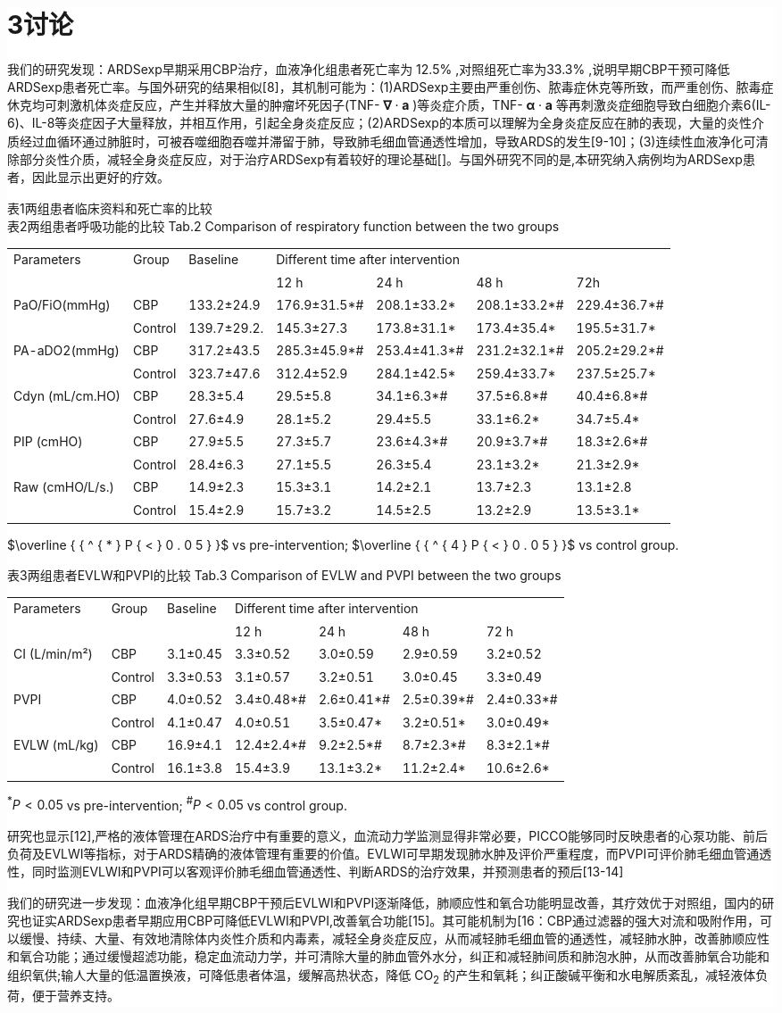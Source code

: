 # 3讨论

我们的研究发现：ARDSexp早期采用CBP治疗，血液净化组患者死亡率为 $1 2 . 5 \%$ ,对照组死亡率为$3 3 . 3 \%$ ,说明早期CBP干预可降低ARDSexp患者死亡率。与国外研究的结果相似[8]，其机制可能为：(1)ARDSexp主要由严重创伤、脓毒症休克等所致，而严重创伤、脓毒症休克均可刺激机体炎症反应，产生并释放大量的肿瘤坏死因子(TNF- $\mathbf { \nabla } \cdot \mathbf { a }$ )等炎症介质，TNF- $\mathbf { \alpha } \cdot \mathbf { a }$ 等再刺激炎症细胞导致白细胞介素6(IL-6)、IL-8等炎症因子大量释放，并相互作用，引起全身炎症反应；(2)ARDSexp的本质可以理解为全身炎症反应在肺的表现，大量的炎性介质经过血循环通过肺脏时，可被吞噬细胞吞噬并滞留于肺，导致肺毛细血管通透性增加，导致ARDS的发生[9-10]；(3)连续性血液净化可清除部分炎性介质，减轻全身炎症反应，对于治疗ARDSexp有着较好的理论基础[]。与国外研究不同的是,本研究纳入病例均为ARDSexp患者，因此显示出更好的疗效。

表1两组患者临床资料和死亡率的比较  
表2两组患者呼吸功能的比较 Tab.2 Comparison of respiratory function between the two groups   

<html><body><table><tr><td rowspan="2">Parameters</td><td rowspan="2">Group</td><td rowspan="2">Baseline</td><td colspan="4">Different time after intervention</td></tr><tr><td>12 h</td><td>24 h</td><td>48 h</td><td>72h</td></tr><tr><td>PaO/FiO(mmHg)</td><td>CBP</td><td>133.2±24.9</td><td>176.9±31.5*#</td><td>208.1±33.2*</td><td>208.1±33.2*#</td><td>229.4±36.7*#</td></tr><tr><td></td><td>Control</td><td>139.7±29.2.</td><td>145.3±27.3</td><td>173.8±31.1*</td><td>173.4±35.4*</td><td>195.5±31.7*</td></tr><tr><td>PA-aDO2(mmHg)</td><td>CBP</td><td>317.2±43.5</td><td>285.3±45.9*#</td><td>253.4±41.3*#</td><td>231.2±32.1*#</td><td>205.2±29.2*#</td></tr><tr><td></td><td>Control</td><td>323.7±47.6</td><td>312.4±52.9</td><td>284.1±42.5*</td><td>259.4±33.7*</td><td>237.5±25.7*</td></tr><tr><td>Cdyn (mL/cm.HO)</td><td>CBP</td><td>28.3±5.4</td><td>29.5±5.8</td><td>34.1±6.3*#</td><td>37.5±6.8*#</td><td>40.4±6.8*#</td></tr><tr><td></td><td>Control</td><td>27.6±4.9</td><td>28.1±5.2</td><td>29.4±5.5</td><td>33.1±6.2*</td><td>34.7±5.4*</td></tr><tr><td>PIP (cmHO)</td><td>CBP</td><td>27.9±5.5</td><td>27.3±5.7</td><td>23.6±4.3*#</td><td>20.9±3.7*#</td><td>18.3±2.6*#</td></tr><tr><td></td><td>Control</td><td>28.4±6.3</td><td>27.1±5.5</td><td>26.3±5.4</td><td>23.1±3.2*</td><td>21.3±2.9*</td></tr><tr><td>Raw (cmHO/L/s.)</td><td>CBP</td><td>14.9±2.3</td><td>15.3±3.1</td><td>14.2±2.1</td><td>13.7±2.3</td><td>13.1±2.8</td></tr><tr><td></td><td>Control</td><td>15.4±2.9</td><td>15.7±3.2</td><td>14.5±2.5</td><td>13.2±2.9</td><td>13.5±3.1*</td></tr></table></body></html>

$\overline { { ^ { * } P { < } 0 . 0 5 } }$ vs pre-intervention; $\overline { { ^ { 4 } P { < } 0 . 0 5 } }$ vs control group.

表3两组患者EVLW和PVPI的比较 Tab.3 Comparison of EVLW and PVPI between the two groups   

<html><body><table><tr><td rowspan="2">Parameters</td><td rowspan="2">Group</td><td rowspan="2">Baseline</td><td colspan="4">Different time after intervention</td></tr><tr><td>12 h</td><td>24 h</td><td>48 h</td><td>72 h</td></tr><tr><td rowspan="2">CI (L/min/m²)</td><td>CBP</td><td>3.1±0.45</td><td>3.3±0.52</td><td>3.0±0.59</td><td>2.9±0.59</td><td>3.2±0.52</td></tr><tr><td>Control</td><td>3.3±0.53</td><td>3.1±0.57</td><td>3.2±0.51</td><td>3.0±0.45</td><td>3.3±0.49</td></tr><tr><td rowspan="2">PVPI</td><td>CBP</td><td>4.0±0.52</td><td>3.4±0.48*#</td><td>2.6±0.41*#</td><td>2.5±0.39*#</td><td>2.4±0.33*#</td></tr><tr><td>Control</td><td>4.1±0.47</td><td>4.0±0.51</td><td>3.5±0.47*</td><td>3.2±0.51*</td><td>3.0±0.49*</td></tr><tr><td rowspan="2">EVLW (mL/kg)</td><td>CBP</td><td>16.9±4.1</td><td>12.4±2.4*#</td><td>9.2±2.5*#</td><td>8.7±2.3*#</td><td>8.3±2.1*#</td></tr><tr><td>Control</td><td>16.1±3.8</td><td>15.4±3.9</td><td>13.1±3.2*</td><td>11.2±2.4*</td><td>10.6±2.6*</td></tr></table></body></html>

$^ { * } P { < } 0 . 0 5$ vs pre-intervention; $^ { \# } P { < } 0 . 0 5$ vs control group.

研究也显示[12],严格的液体管理在ARDS治疗中有重要的意义，血流动力学监测显得非常必要，PICCO能够同时反映患者的心泵功能、前后负荷及EVLWI等指标，对于ARDS精确的液体管理有重要的价值。EVLWI可早期发现肺水肿及评价严重程度，而PVPI可评价肺毛细血管通透性，同时监测EVLWI和PVPI可以客观评价肺毛细血管通透性、判断ARDS的治疗效果，并预测患者的预后[13-14]

我们的研究进一步发现：血液净化组早期CBP干预后EVLWI和PVPI逐渐降低，肺顺应性和氧合功能明显改善，其疗效优于对照组，国内的研究也证实ARDSexp患者早期应用CBP可降低EVLWI和PVPI,改善氧合功能[15]。其可能机制为[16：CBP通过滤器的强大对流和吸附作用，可以缓慢、持续、大量、有效地清除体内炎性介质和内毒素，减轻全身炎症反应，从而减轻肺毛细血管的通透性，减轻肺水肿，改善肺顺应性和氧合功能；通过缓慢超滤功能，稳定血流动力学，并可清除大量的肺血管外水分，纠正和减轻肺间质和肺泡水肿，从而改善肺氧合功能和组织氧供;输人大量的低温置换液，可降低患者体温，缓解高热状态，降低 $\mathrm { C O } _ { 2 }$ 的产生和氧耗；纠正酸碱平衡和水电解质紊乱，减轻液体负荷，便于营养支持。
